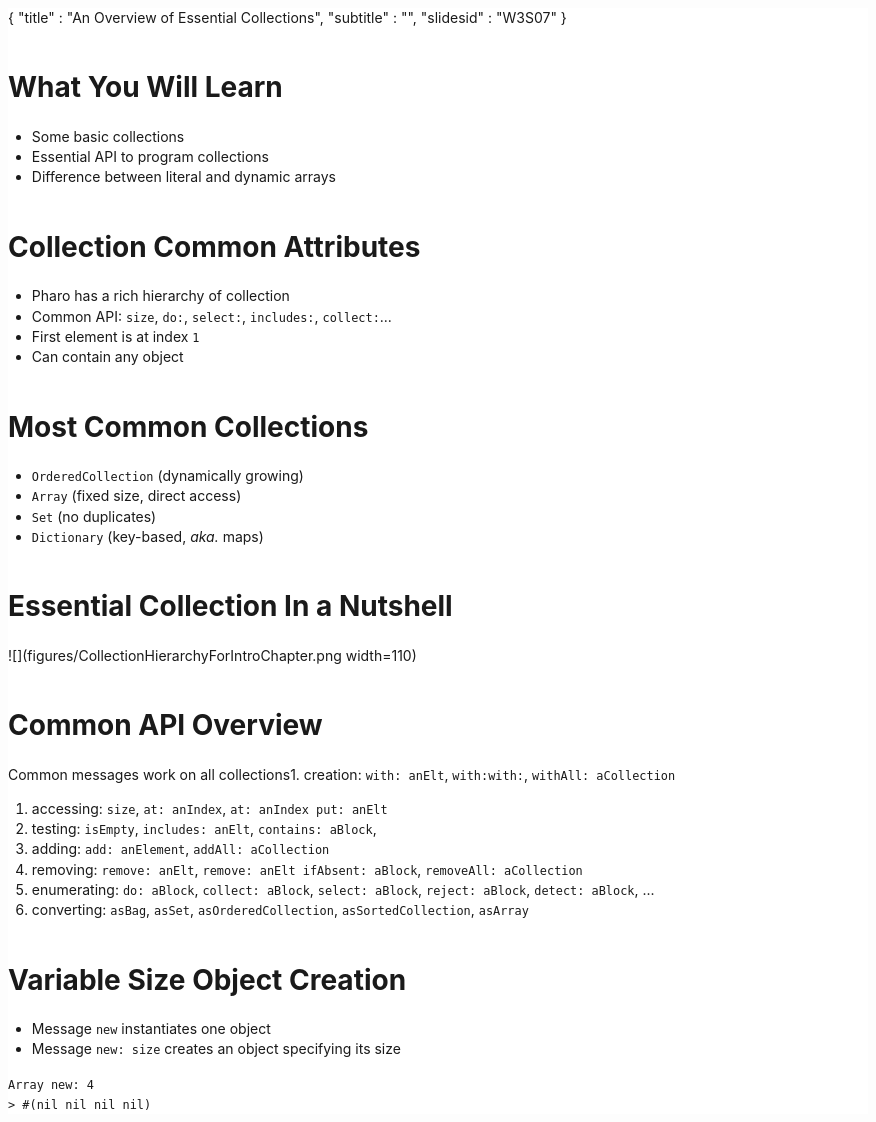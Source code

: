 {
"title" : "An Overview of Essential Collections",
"subtitle" : "",
"slidesid" : "W3S07"
}

# What You Will Learn
- Some basic collections
- Essential API to program collections
- Difference between literal and dynamic arrays

# Collection Common Attributes
- Pharo has a rich hierarchy of collection
- Common API: `size`, `do:`, `select:`, `includes:`, `collect:`...
- First element is at index `1`
- Can contain any object

# Most Common Collections
- `OrderedCollection` \(dynamically growing\)
- `Array` \(fixed size, direct access\)
- `Set` \(no duplicates\)
- `Dictionary` \(key-based, _aka._ maps\)

# Essential Collection In a Nutshell
![](figures/CollectionHierarchyForIntroChapter.png width=110)
# Common API Overview
Common messages work on all collections1. creation: `with: anElt`, `with:with:`, `withAll: aCollection`
1. accessing: `size`, `at: anIndex`, `at: anIndex put: anElt`
1. testing: `isEmpty`, `includes: anElt`, `contains: aBlock`,
1. adding: `add: anElement`, `addAll: aCollection`
1. removing: `remove: anElt`, `remove: anElt ifAbsent: aBlock`, `removeAll: aCollection`
1. enumerating: `do: aBlock`, `collect: aBlock`, `select: aBlock`, `reject: aBlock`, `detect: aBlock`, ...
1. converting: `asBag`, `asSet`, `asOrderedCollection`, `asSortedCollection`, `asArray`

# Variable Size Object Creation
- Message `new` instantiates one object
- Message `new: size` creates an object specifying its size

```
Array new: 4
> #(nil nil nil nil)
```
